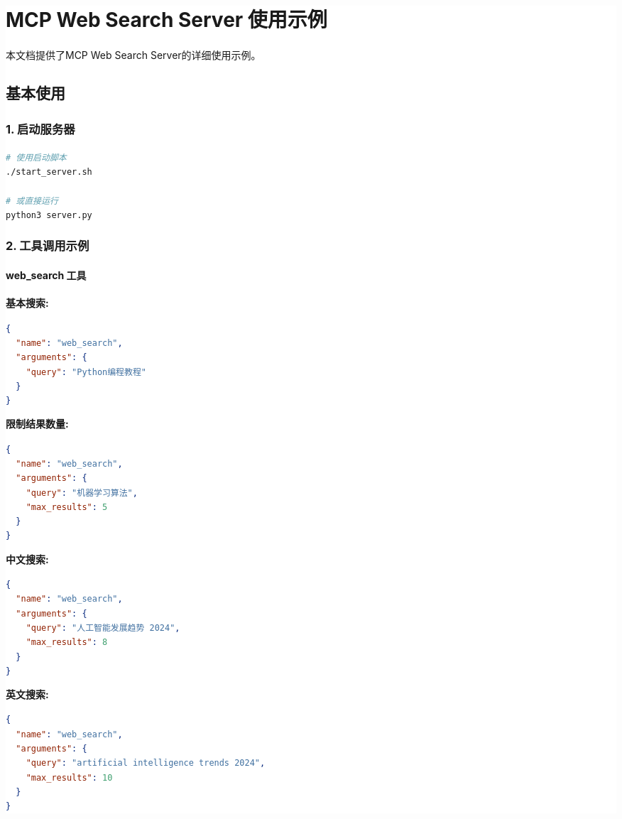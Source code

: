 # MCP Web Search Server 使用示例

本文档提供了MCP Web Search Server的详细使用示例。

## 基本使用

### 1. 启动服务器

```bash
# 使用启动脚本
./start_server.sh

# 或直接运行
python3 server.py
```

### 2. 工具调用示例

#### web_search 工具

**基本搜索:**
```json
{
  "name": "web_search",
  "arguments": {
    "query": "Python编程教程"
  }
}
```

**限制结果数量:**
```json
{
  "name": "web_search",
  "arguments": {
    "query": "机器学习算法",
    "max_results": 5
  }
}
```

**中文搜索:**
```json
{
  "name": "web_search",
  "arguments": {
    "query": "人工智能发展趋势 2024",
    "max_results": 8
  }
}
```

**英文搜索:**
```json
{
  "name": "web_search",
  "arguments": {
    "query": "artificial intelligence trends 2024",
    "max_results": 10
  }
}
```

